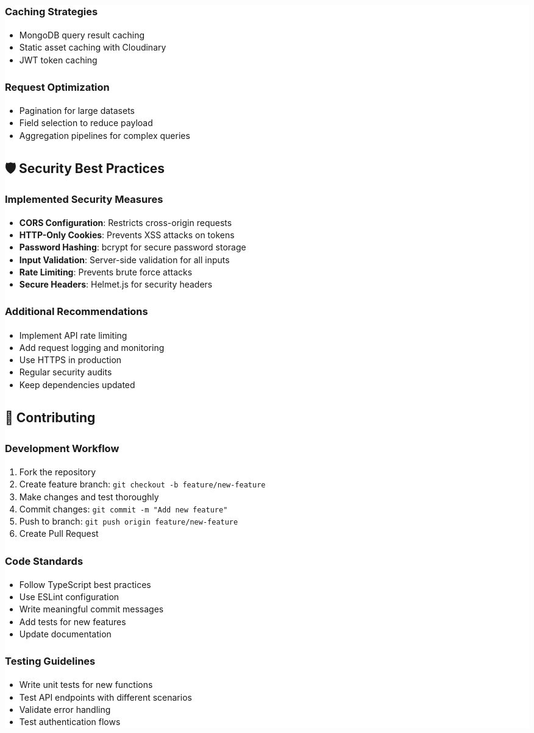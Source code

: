 ### Caching Strategies
- MongoDB query result caching
- Static asset caching with Cloudinary
- JWT token caching

### Request Optimization
- Pagination for large datasets
- Field selection to reduce payload
- Aggregation pipelines for complex queries

## 🛡️ Security Best Practices

### Implemented Security Measures
- **CORS Configuration**: Restricts cross-origin requests
- **HTTP-Only Cookies**: Prevents XSS attacks on tokens
- **Password Hashing**: bcrypt for secure password storage
- **Input Validation**: Server-side validation for all inputs
- **Rate Limiting**: Prevents brute force attacks
- **Secure Headers**: Helmet.js for security headers

### Additional Recommendations
- Implement API rate limiting
- Add request logging and monitoring
- Use HTTPS in production
- Regular security audits
- Keep dependencies updated

## 🤝 Contributing

### Development Workflow
1. Fork the repository
2. Create feature branch: `git checkout -b feature/new-feature`
3. Make changes and test thoroughly
4. Commit changes: `git commit -m "Add new feature"`
5. Push to branch: `git push origin feature/new-feature`
6. Create Pull Request

### Code Standards
- Follow TypeScript best practices
- Use ESLint configuration
- Write meaningful commit messages
- Add tests for new features
- Update documentation

### Testing Guidelines
- Write unit tests for new functions
- Test API endpoints with different scenarios
- Validate error handling
- Test authentication flows
